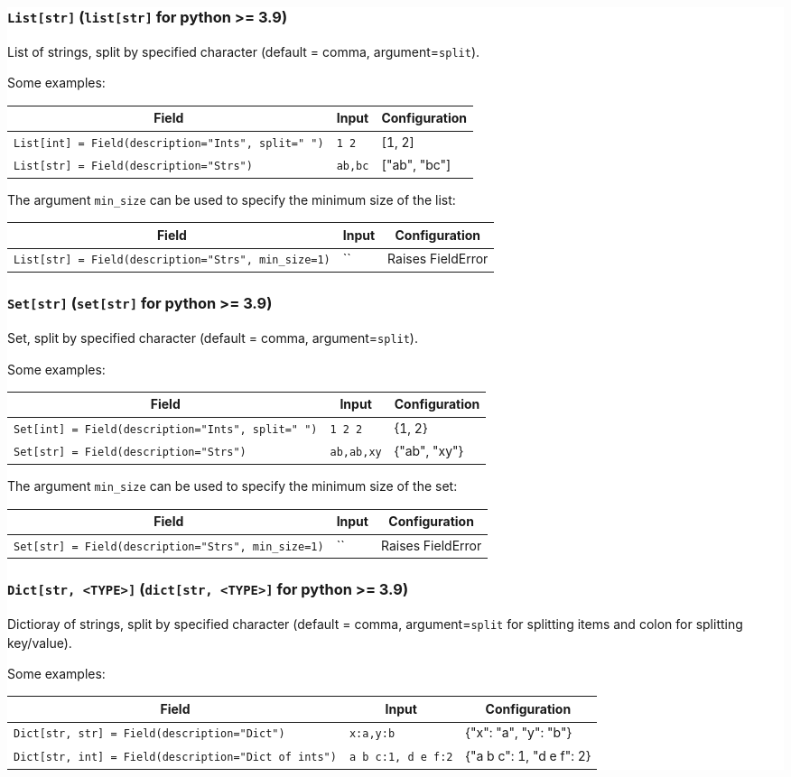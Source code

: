 ### `List[str]` (`list[str]` for python >= 3.9)

List of strings, split by specified character (default = comma, argument=`split`).

Some examples:

| Field                                              | Input   | Configuration |
| -                                                  | -       | -             |
| `List[int] = Field(description="Ints", split=" ")` | `1 2`   | [1, 2]        |
| `List[str] = Field(description="Strs")`            | `ab,bc` | ["ab", "bc"]  |

The argument `min_size` can be used to specify the minimum size of the list:

| Field                                               | Input | Configuration     |
| -                                                   | -     | -                 |
| `List[str] = Field(description="Strs", min_size=1)` | ``    | Raises FieldError |

### `Set[str]` (`set[str]` for python >= 3.9)

Set, split by specified character (default = comma, argument=`split`).

Some examples:

| Field                                             | Input      | Configuration |
| -                                                 | -          | -             |
| `Set[int] = Field(description="Ints", split=" ")` | `1 2 2`    | {1, 2}        |
| `Set[str] = Field(description="Strs")`            | `ab,ab,xy` | {"ab", "xy"}  |

The argument `min_size` can be used to specify the minimum size of the set:

| Field                                               | Input | Configuration     |
| -                                                   | -     | -                 |
| `Set[str] = Field(description="Strs", min_size=1)`  | ``    | Raises FieldError |


### `Dict[str, <TYPE>]` (`dict[str, <TYPE>]` for python >= 3.9)

Dictioray of strings, split by specified character (default = comma, argument=`split` for
splitting items and colon for splitting key/value).

Some examples:

| Field                                                | Input                | Configuration            |
| -                                                    | -                    | -                        |
| `Dict[str, str] = Field(description="Dict")`         | `x:a,y:b`            | {"x": "a", "y": "b"}     |
| `Dict[str, int] = Field(description="Dict of ints")` | `a b c:1, d e f:2`   | {"a b c": 1, "d e f": 2} |
